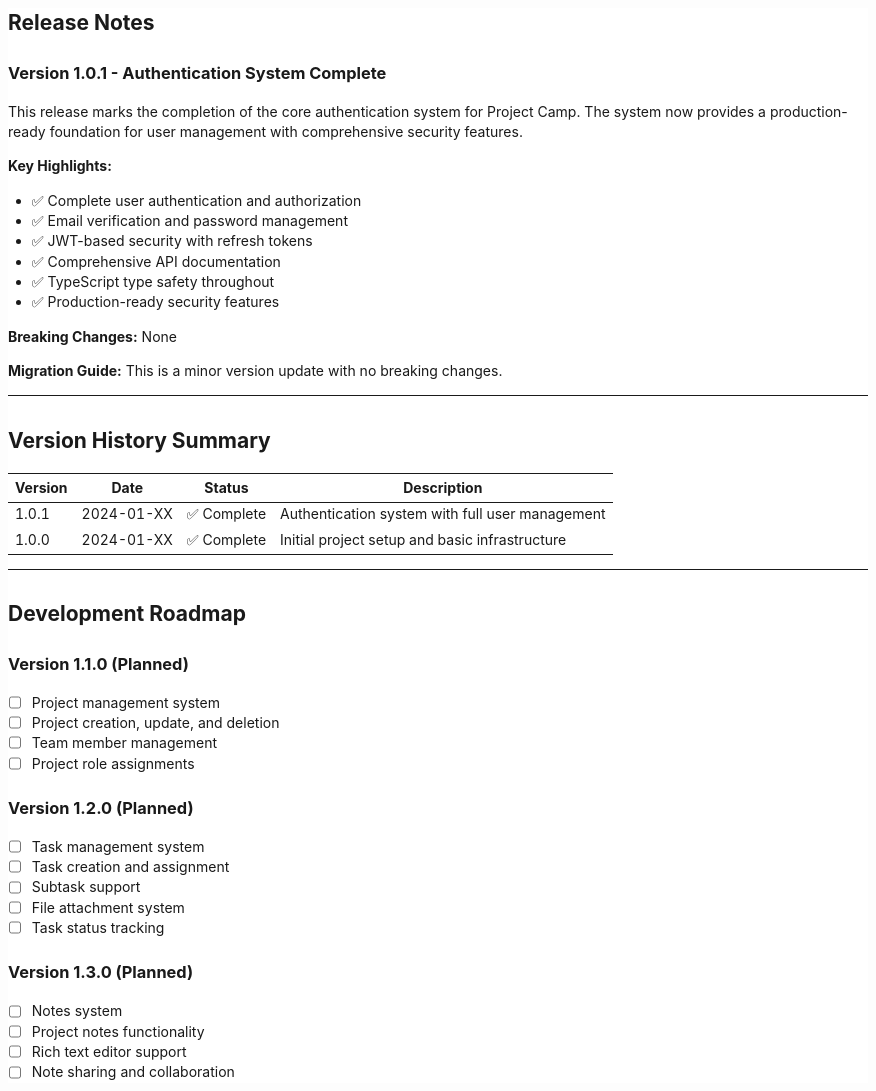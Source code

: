 ## Release Notes

### Version 1.0.1 - Authentication System Complete
This release marks the completion of the core authentication system for Project Camp. The system now provides a production-ready foundation for user management with comprehensive security features.

**Key Highlights:**
- ✅ Complete user authentication and authorization
- ✅ Email verification and password management
- ✅ JWT-based security with refresh tokens
- ✅ Comprehensive API documentation
- ✅ TypeScript type safety throughout
- ✅ Production-ready security features

**Breaking Changes:** None

**Migration Guide:** This is a minor version update with no breaking changes.

---

## Version History Summary

| Version | Date | Status | Description |
|---------|------|--------|-------------|
| 1.0.1 | 2024-01-XX | ✅ Complete | Authentication system with full user management |
| 1.0.0 | 2024-01-XX | ✅ Complete | Initial project setup and basic infrastructure |

---

## Development Roadmap

### Version 1.1.0 (Planned)
- [ ] Project management system
- [ ] Project creation, update, and deletion
- [ ] Team member management
- [ ] Project role assignments

### Version 1.2.0 (Planned)
- [ ] Task management system
- [ ] Task creation and assignment
- [ ] Subtask support
- [ ] File attachment system
- [ ] Task status tracking

### Version 1.3.0 (Planned)
- [ ] Notes system
- [ ] Project notes functionality
- [ ] Rich text editor support
- [ ] Note sharing and collaboration
